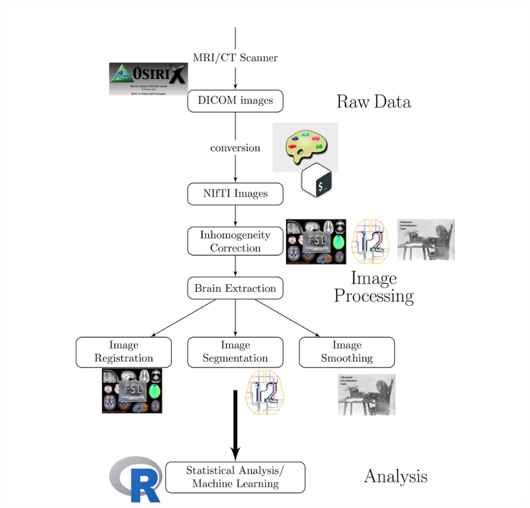 <img src="figures/workflow_edited_nonR.png" style="width:73%; display: block; margin: auto;" alt="flow">
  </div>
</div>
